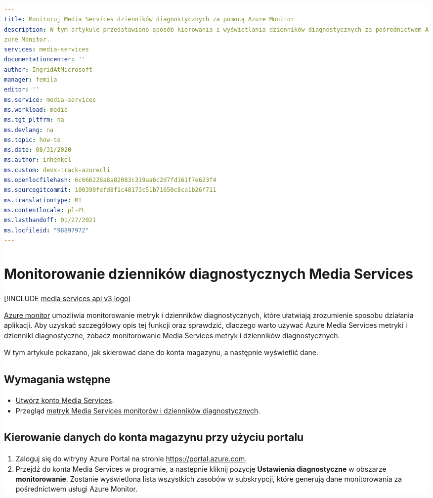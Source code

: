 ```yaml
---
title: Monitoruj Media Services dzienników diagnostycznych za pomocą Azure Monitor
description: W tym artykule przedstawiono sposób kierowania i wyświetlania dzienników diagnostycznych za pośrednictwem Azure Monitor.
services: media-services
documentationcenter: ''
author: IngridAtMicrosoft
manager: femila
editor: ''
ms.service: media-services
ms.workload: media
ms.tgt_pltfrm: na
ms.devlang: na
ms.topic: how-to
ms.date: 08/31/2020
ms.author: inhenkel
ms.custom: devx-track-azurecli
ms.openlocfilehash: 6c666228a8a82083c319aa6c2d7fd161f7e623f4
ms.sourcegitcommit: 100390fefd8f1c48173c51b71650c8ca1b26f711
ms.translationtype: MT
ms.contentlocale: pl-PL
ms.lasthandoff: 01/27/2021
ms.locfileid: "98897972"
---
```

# <a name="monitor-media-services-diagnostic-logs"></a>Monitorowanie dzienników diagnostycznych Media Services

[!INCLUDE [media services api v3 logo](./includes/v3-hr.md)]

[Azure monitor](../../azure-monitor/overview.md) umożliwia monitorowanie metryk i dzienników diagnostycznych, które ułatwiają zrozumienie sposobu działania aplikacji. Aby uzyskać szczegółowy opis tej funkcji oraz sprawdzić, dlaczego warto używać Azure Media Services metryki i dzienniki diagnostyczne, zobacz [monitorowanie Media Services metryk i dzienników diagnostycznych](media-services-metrics-diagnostic-logs.md).

W tym artykule pokazano, jak skierować dane do konta magazynu, a następnie wyświetlić dane.

## <a name="prerequisites"></a>Wymagania wstępne

- [Utwórz konto Media Services](./create-account-howto.md).
- Przegląd  [metryk Media Services monitorów i dzienników diagnostycznych](media-services-metrics-diagnostic-logs.md).

## <a name="route-data-to-the-storage-account-using-the-portal"></a>Kierowanie danych do konta magazynu przy użyciu portalu

1. Zaloguj się do witryny Azure Portal na stronie https://portal.azure.com.
1. Przejdź do konta Media Services w programie, a następnie kliknij pozycję **Ustawienia diagnostyczne** w obszarze **monitorowanie**. Zostanie wyświetlona lista wszystkich zasobów w subskrypcji, które generują dane monitorowania za pośrednictwem usługi Azure Monitor.
